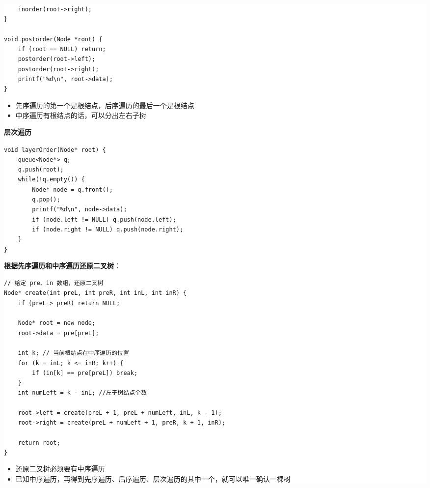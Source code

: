 ```
    inorder(root->right);
}

void postorder(Node *root) {
    if (root == NULL) return;
    postorder(root->left);
    postorder(root->right);
    printf("%d\n", root->data);
}
```
- 先序遍历的第一个是根结点，后序遍历的最后一个是根结点
- 中序遍历有根结点的话，可以分出左右子树

**层次遍历**
```
void layerOrder(Node* root) {
    queue<Node*> q;
    q.push(root);
    while(!q.empty()) {
        Node* node = q.front();
        q.pop();
        printf("%d\n", node->data);
        if (node.left != NULL) q.push(node.left);
        if (node.right != NULL) q.push(node.right);
    }
}
```

**根据先序遍历和中序遍历还原二叉树**：
```
// 给定 pre、in 数组，还原二叉树
Node* create(int preL, int preR, int inL, int inR) {
    if (preL > preR) return NULL;
    
    Node* root = new node;
    root->data = pre[preL];
    
    int k; // 当前根结点在中序遍历的位置
    for (k = inL; k <= inR; k++) {
        if (in[k] == pre[preL]) break;
    }
    int numLeft = k - inL; //左子树结点个数
    
    root->left = create(preL + 1, preL + numLeft, inL, k - 1);
    root->right = create(preL + numLeft + 1, preR, k + 1, inR);
    
    return root;
}
```
- 还原二叉树必须要有中序遍历
- 已知中序遍历，再得到先序遍历、后序遍历、层次遍历的其中一个，就可以唯一确认一棵树

